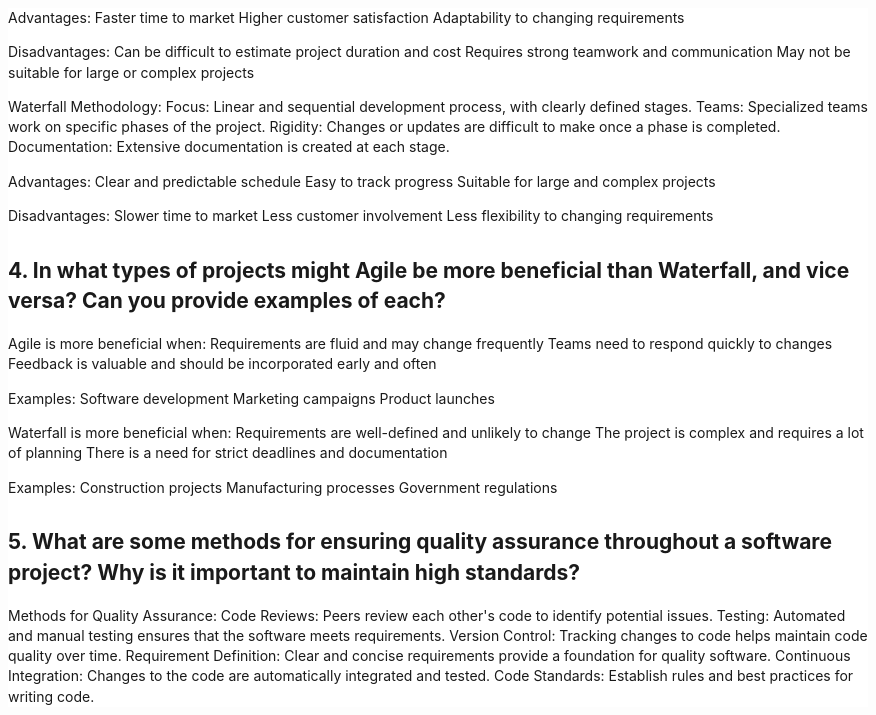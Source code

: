 Advantages:
Faster time to market
Higher customer satisfaction
Adaptability to changing requirements

Disadvantages:
Can be difficult to estimate project duration and cost
Requires strong teamwork and communication
May not be suitable for large or complex projects

Waterfall Methodology:
Focus: Linear and sequential development process, with clearly defined stages.
Teams: Specialized teams work on specific phases of the project.
Rigidity: Changes or updates are difficult to make once a phase is completed.
Documentation: Extensive documentation is created at each stage.

Advantages:
Clear and predictable schedule
Easy to track progress
Suitable for large and complex projects

Disadvantages:
Slower time to market
Less customer involvement
Less flexibility to changing requirements

## 4. In what types of projects might Agile be more beneficial than Waterfall, and vice versa? Can you provide examples of each?
Agile is more beneficial when:
Requirements are fluid and may change frequently
Teams need to respond quickly to changes
Feedback is valuable and should be incorporated early and often

Examples:
Software development
Marketing campaigns
Product launches

Waterfall is more beneficial when:
Requirements are well-defined and unlikely to change
The project is complex and requires a lot of planning
There is a need for strict deadlines and documentation

Examples:
Construction projects
Manufacturing processes
Government regulations

## 5. What are some methods for ensuring quality assurance throughout a software project? Why is it important to maintain high standards?
Methods for Quality Assurance:
Code Reviews: Peers review each other's code to identify potential issues.
Testing: Automated and manual testing ensures that the software meets requirements.
Version Control: Tracking changes to code helps maintain code quality over time.
Requirement Definition: Clear and concise requirements provide a foundation for quality software.
Continuous Integration: Changes to the code are automatically integrated and tested.
Code Standards: Establish rules and best practices for writing code.
